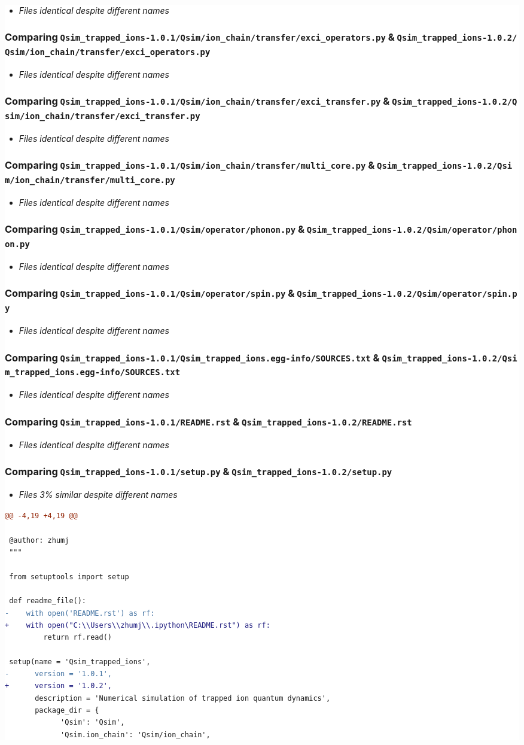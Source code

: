  * *Files identical despite different names*

### Comparing `Qsim_trapped_ions-1.0.1/Qsim/ion_chain/transfer/exci_operators.py` & `Qsim_trapped_ions-1.0.2/Qsim/ion_chain/transfer/exci_operators.py`

 * *Files identical despite different names*

### Comparing `Qsim_trapped_ions-1.0.1/Qsim/ion_chain/transfer/exci_transfer.py` & `Qsim_trapped_ions-1.0.2/Qsim/ion_chain/transfer/exci_transfer.py`

 * *Files identical despite different names*

### Comparing `Qsim_trapped_ions-1.0.1/Qsim/ion_chain/transfer/multi_core.py` & `Qsim_trapped_ions-1.0.2/Qsim/ion_chain/transfer/multi_core.py`

 * *Files identical despite different names*

### Comparing `Qsim_trapped_ions-1.0.1/Qsim/operator/phonon.py` & `Qsim_trapped_ions-1.0.2/Qsim/operator/phonon.py`

 * *Files identical despite different names*

### Comparing `Qsim_trapped_ions-1.0.1/Qsim/operator/spin.py` & `Qsim_trapped_ions-1.0.2/Qsim/operator/spin.py`

 * *Files identical despite different names*

### Comparing `Qsim_trapped_ions-1.0.1/Qsim_trapped_ions.egg-info/SOURCES.txt` & `Qsim_trapped_ions-1.0.2/Qsim_trapped_ions.egg-info/SOURCES.txt`

 * *Files identical despite different names*

### Comparing `Qsim_trapped_ions-1.0.1/README.rst` & `Qsim_trapped_ions-1.0.2/README.rst`

 * *Files identical despite different names*

### Comparing `Qsim_trapped_ions-1.0.1/setup.py` & `Qsim_trapped_ions-1.0.2/setup.py`

 * *Files 3% similar despite different names*

```diff
@@ -4,19 +4,19 @@
 
 @author: zhumj
 """
 
 from setuptools import setup
 
 def readme_file():
-    with open('README.rst') as rf:
+    with open("C:\\Users\\zhumj\\.ipython\README.rst") as rf:
         return rf.read()
     
 setup(name = 'Qsim_trapped_ions', 
-      version = '1.0.1', 
+      version = '1.0.2', 
       description = 'Numerical simulation of trapped ion quantum dynamics',
       package_dir = {
             'Qsim': 'Qsim',
             'Qsim.ion_chain': 'Qsim/ion_chain',
```